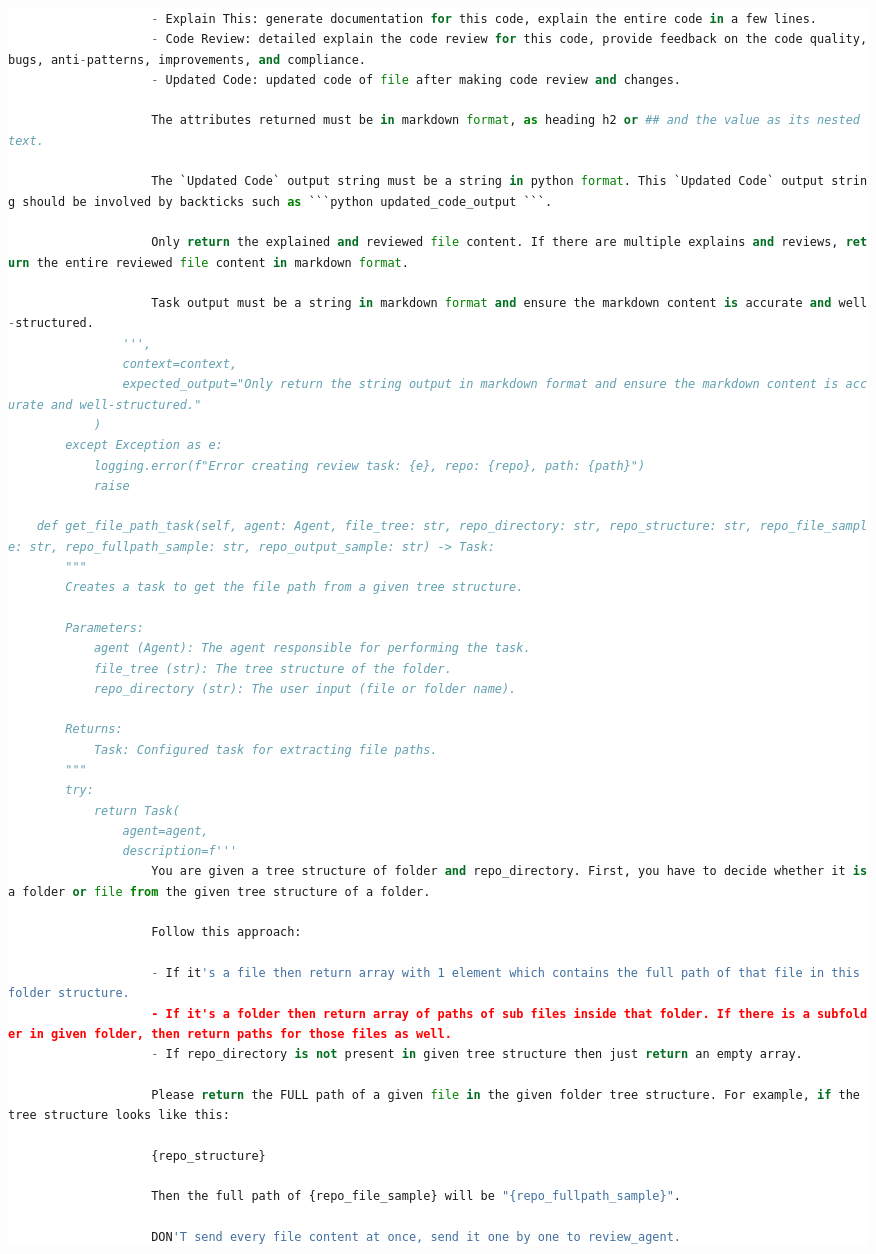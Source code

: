 ```python
                    - Explain This: generate documentation for this code, explain the entire code in a few lines.
                    - Code Review: detailed explain the code review for this code, provide feedback on the code quality, bugs, anti-patterns, improvements, and compliance.
                    - Updated Code: updated code of file after making code review and changes.

                    The attributes returned must be in markdown format, as heading h2 or ## and the value as its nested text.

                    The `Updated Code` output string must be a string in python format. This `Updated Code` output string should be involved by backticks such as ```python updated_code_output ```.

                    Only return the explained and reviewed file content. If there are multiple explains and reviews, return the entire reviewed file content in markdown format.

                    Task output must be a string in markdown format and ensure the markdown content is accurate and well-structured.
                ''',
                context=context,
                expected_output="Only return the string output in markdown format and ensure the markdown content is accurate and well-structured."
            )
        except Exception as e:
            logging.error(f"Error creating review task: {e}, repo: {repo}, path: {path}")
            raise

    def get_file_path_task(self, agent: Agent, file_tree: str, repo_directory: str, repo_structure: str, repo_file_sample: str, repo_fullpath_sample: str, repo_output_sample: str) -> Task:
        """
        Creates a task to get the file path from a given tree structure.

        Parameters:
            agent (Agent): The agent responsible for performing the task.
            file_tree (str): The tree structure of the folder.
            repo_directory (str): The user input (file or folder name).

        Returns:
            Task: Configured task for extracting file paths.
        """
        try:
            return Task(
                agent=agent,
                description=f'''
                    You are given a tree structure of folder and repo_directory. First, you have to decide whether it is a folder or file from the given tree structure of a folder.

                    Follow this approach:

                    - If it's a file then return array with 1 element which contains the full path of that file in this folder structure.
                    - If it's a folder then return array of paths of sub files inside that folder. If there is a subfolder in given folder, then return paths for those files as well.
                    - If repo_directory is not present in given tree structure then just return an empty array.

                    Please return the FULL path of a given file in the given folder tree structure. For example, if the tree structure looks like this:

                    {repo_structure}

                    Then the full path of {repo_file_sample} will be "{repo_fullpath_sample}".

                    DON'T send every file content at once, send it one by one to review_agent.
```